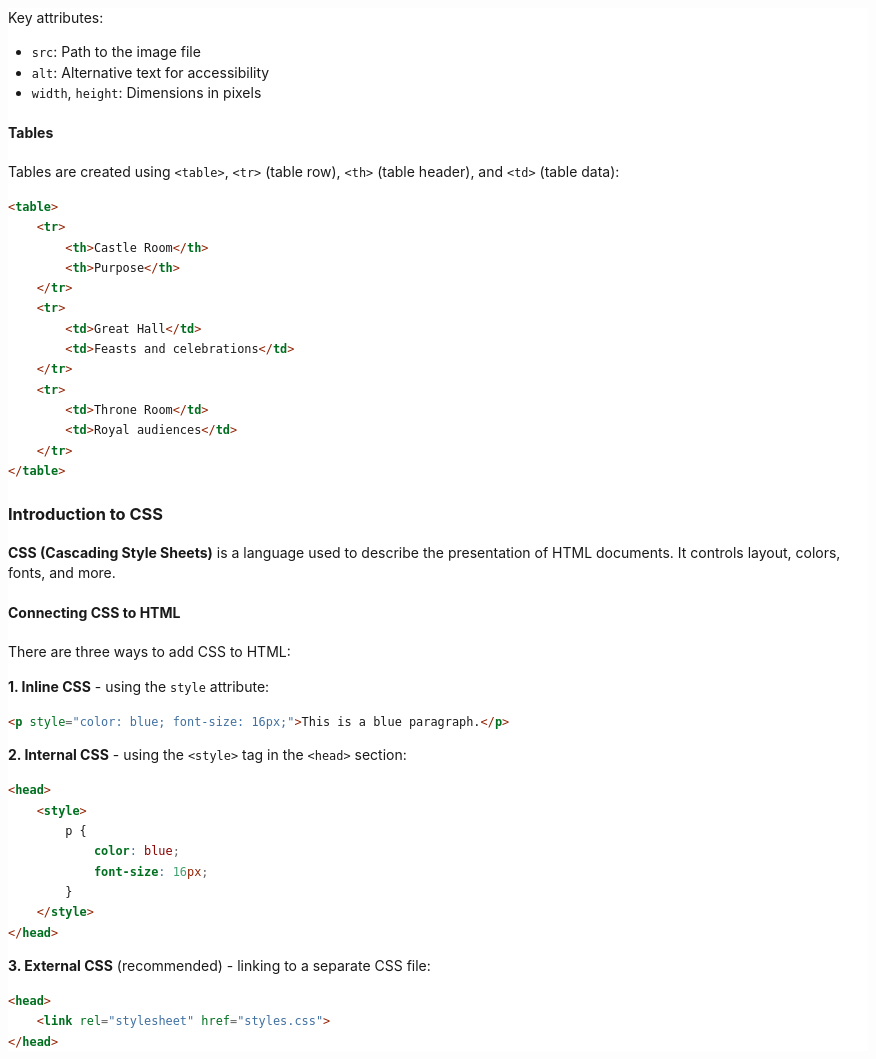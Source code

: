 Key attributes:
- `src`: Path to the image file
- `alt`: Alternative text for accessibility
- `width`, `height`: Dimensions in pixels

#### Tables
Tables are created using `<table>`, `<tr>` (table row), `<th>` (table header), and `<td>` (table data):

```html
<table>
    <tr>
        <th>Castle Room</th>
        <th>Purpose</th>
    </tr>
    <tr>
        <td>Great Hall</td>
        <td>Feasts and celebrations</td>
    </tr>
    <tr>
        <td>Throne Room</td>
        <td>Royal audiences</td>
    </tr>
</table>
```

### Introduction to CSS

**CSS (Cascading Style Sheets)** is a language used to describe the presentation of HTML documents. It controls layout, colors, fonts, and more.

#### Connecting CSS to HTML

There are three ways to add CSS to HTML:

**1. Inline CSS** - using the `style` attribute:
```html
<p style="color: blue; font-size: 16px;">This is a blue paragraph.</p>
```

**2. Internal CSS** - using the `<style>` tag in the `<head>` section:
```html
<head>
    <style>
        p {
            color: blue;
            font-size: 16px;
        }
    </style>
</head>
```

**3. External CSS** (recommended) - linking to a separate CSS file:
```html
<head>
    <link rel="stylesheet" href="styles.css">
</head>
```
